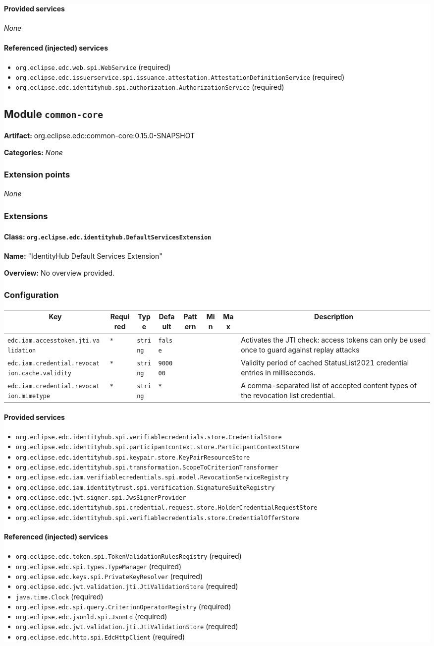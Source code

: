 #### Provided services
_None_

#### Referenced (injected) services
- `org.eclipse.edc.web.spi.WebService` (required)
- `org.eclipse.edc.issuerservice.spi.issuance.attestation.AttestationDefinitionService` (required)
- `org.eclipse.edc.identityhub.spi.authorization.AuthorizationService` (required)

Module `common-core`
--------------------
**Artifact:** org.eclipse.edc:common-core:0.15.0-SNAPSHOT

**Categories:** _None_

### Extension points
_None_

### Extensions
#### Class: `org.eclipse.edc.identityhub.DefaultServicesExtension`
**Name:** "IdentityHub Default Services Extension"

**Overview:** No overview provided.


### Configuration

| Key                                            | Required | Type     | Default  | Pattern | Min | Max | Description                                                                                  |
| ---------------------------------------------- | -------- | -------- | -------- | ------- | --- | --- | -------------------------------------------------------------------------------------------- |
| `edc.iam.accesstoken.jti.validation`           | `*`      | `string` | `false`  |         |     |     | Activates the JTI check: access tokens can only be used once to guard against replay attacks |
| `edc.iam.credential.revocation.cache.validity` | `*`      | `string` | `900000` |         |     |     | Validity period of cached StatusList2021 credential entries in milliseconds.                 |
| `edc.iam.credential.revocation.mimetype`       | `*`      | `string` | `*`      |         |     |     | A comma-separated list of accepted content types of the revocation list credential.          |

#### Provided services
- `org.eclipse.edc.identityhub.spi.verifiablecredentials.store.CredentialStore`
- `org.eclipse.edc.identityhub.spi.participantcontext.store.ParticipantContextStore`
- `org.eclipse.edc.identityhub.spi.keypair.store.KeyPairResourceStore`
- `org.eclipse.edc.identityhub.spi.transformation.ScopeToCriterionTransformer`
- `org.eclipse.edc.iam.verifiablecredentials.spi.model.RevocationServiceRegistry`
- `org.eclipse.edc.iam.identitytrust.spi.verification.SignatureSuiteRegistry`
- `org.eclipse.edc.jwt.signer.spi.JwsSignerProvider`
- `org.eclipse.edc.identityhub.spi.credential.request.store.HolderCredentialRequestStore`
- `org.eclipse.edc.identityhub.spi.verifiablecredentials.store.CredentialOfferStore`

#### Referenced (injected) services
- `org.eclipse.edc.token.spi.TokenValidationRulesRegistry` (required)
- `org.eclipse.edc.spi.types.TypeManager` (required)
- `org.eclipse.edc.keys.spi.PrivateKeyResolver` (required)
- `org.eclipse.edc.jwt.validation.jti.JtiValidationStore` (required)
- `java.time.Clock` (required)
- `org.eclipse.edc.spi.query.CriterionOperatorRegistry` (required)
- `org.eclipse.edc.jsonld.spi.JsonLd` (required)
- `org.eclipse.edc.jwt.validation.jti.JtiValidationStore` (required)
- `org.eclipse.edc.http.spi.EdcHttpClient` (required)
